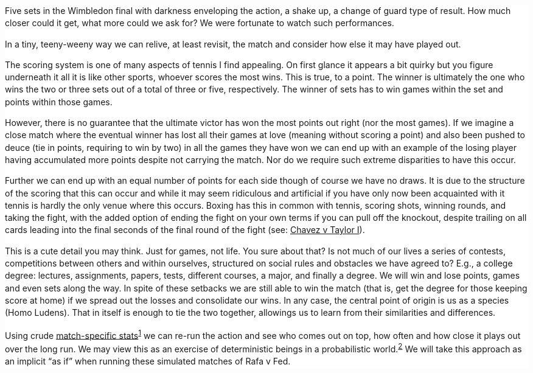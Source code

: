 Five sets in the Wimbledon final with darkness enveloping the action, a shake up, a change of guard type of result. How much closer could it get, what more could we ask for? We were fortunate to watch such performances. 

In a tiny, teeny-weeny way we can relive, at least revisit, the match and consider how else it may have played out. 

The scoring system is one of many aspects of tennis I find appealing. On first glance it appears a bit quirky but you figure underneath it all it is like other sports, whoever scores the most wins. This is true, to a point. The winner is ultimately the one who wins the two or three sets out of a total of three or five, respectively. The winner of sets has to win games within the set and points within those games.

However, there is no guarantee that the ultimate victor has won the most points out right (nor the most games). If we imagine a close match where the eventual winner has lost all their games at love (meaning without scoring a point) and also been pushed to deuce (tie in points, requiring to win by two) in all the games they have won we can end up with an example of the losing player having accumulated more points despite not carrying the match. Nor do we require such extreme disparities to have this occur.

Further we can end up with an equal number of points for each side though of course we have no draws. It is due to the structure of the scoring that this can occur and while it may seem ridiculous and artificial if you have only now been acquainted with it tennis is hardly the only venue where this occurs. Boxing has this in common with tennis, scoring shots, winning rounds, and taking the fight, with the added option of ending the fight on your own terms if you can pull off the knockout, despite trailing on all cards leading into the final seconds of the final round of the fight (see: [Chavez v Taylor I](https://www.ringtv.com/384055-julio-cesar-chavez-meldrick-taylor-i-remembered/)).

This is a cute detail you may think. Just for games, not life. You sure about that? Is not much of our lives a series of contests, competitions between others and within ourselves, structured on social rules and obstacles we have agreed to? E.g., a college degree: lectures, assignments, papers, tests, different courses, a major, and finally a degree. We will win and lose points, games and even sets along the way. In spite of these setbacks we are still able to win the match (that is, get the degree for those keeping score at home) if we spread out the losses and consolidate our wins. In any case, the central point of origin is us as a species (Homo Ludens). That in itself is enough to tie the two together, allowings us to learn from their similarities and differences. 

Using crude [match-specific stats](https://en.m.wikipedia.org/wiki/2008_Wimbledon_Championships_%E2%80%93_Men%27s_singles_final#Statistics)<sup id="a1">[1](#f1)</sup> we can re-run the action and see who comes out on top, how often and how close it plays out over the long run. We may view this as an exercise of deterministic beings in a probabilistic world.<sup id="a2">[2](#f2)</sup> We will take this approach as an implicit “as if” when running these simulated matches of Rafa v Fed.
